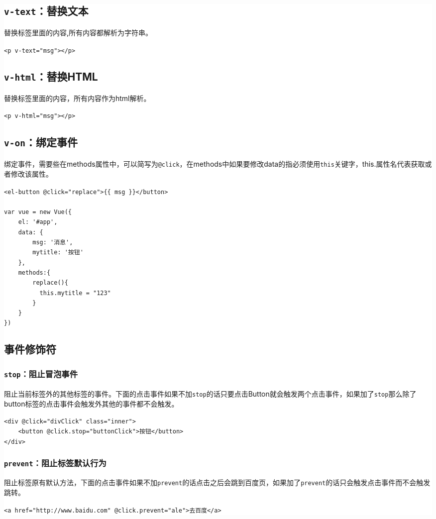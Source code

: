 ## `v-text`：替换文本

替换标签里面的内容,所有内容都解析为字符串。

```vue
<p v-text="msg"></p>
```

## `v-html`：替换HTML

替换标签里面的内容，所有内容作为html解析。

```vue
<p v-html="msg"></p>
```

## `v-on`：绑定事件

绑定事件，需要些在methods属性中，可以简写为`@click`，在methods中如果要修改data的指必须使用`this`关键字，this.属性名代表获取或者修改该属性。

```vue
<el-button @click="replace">{{ msg }}</button>

var vue = new Vue({
    el: '#app',
    data: {
        msg: '消息',
        mytitle: '按钮'
    },
    methods:{
        replace(){
      	  this.mytitle = "123"
        }
    }
})
```

## 事件修饰符

### `stop`：阻止冒泡事件

阻止当前标签外的其他标签的事件。下面的点击事件如果不加`stop`的话只要点击Button就会触发两个点击事件，如果加了`stop`那么除了button标签的点击事件会触发外其他的事件都不会触发。

```vue
<div @click="divClick" class="inner"> 
	<button @click.stop="buttonClick">按钮</button>
</div>
```

### `prevent`：阻止标签默认行为

阻止标签原有默认方法，下面的点击事件如果不加`prevent`的话点击之后会跳到百度页，如果加了`prevent`的话只会触发点击事件而不会触发跳转。

```vue
<a href="http://www.baidu.com" @click.prevent="ale">去百度</a>
```
